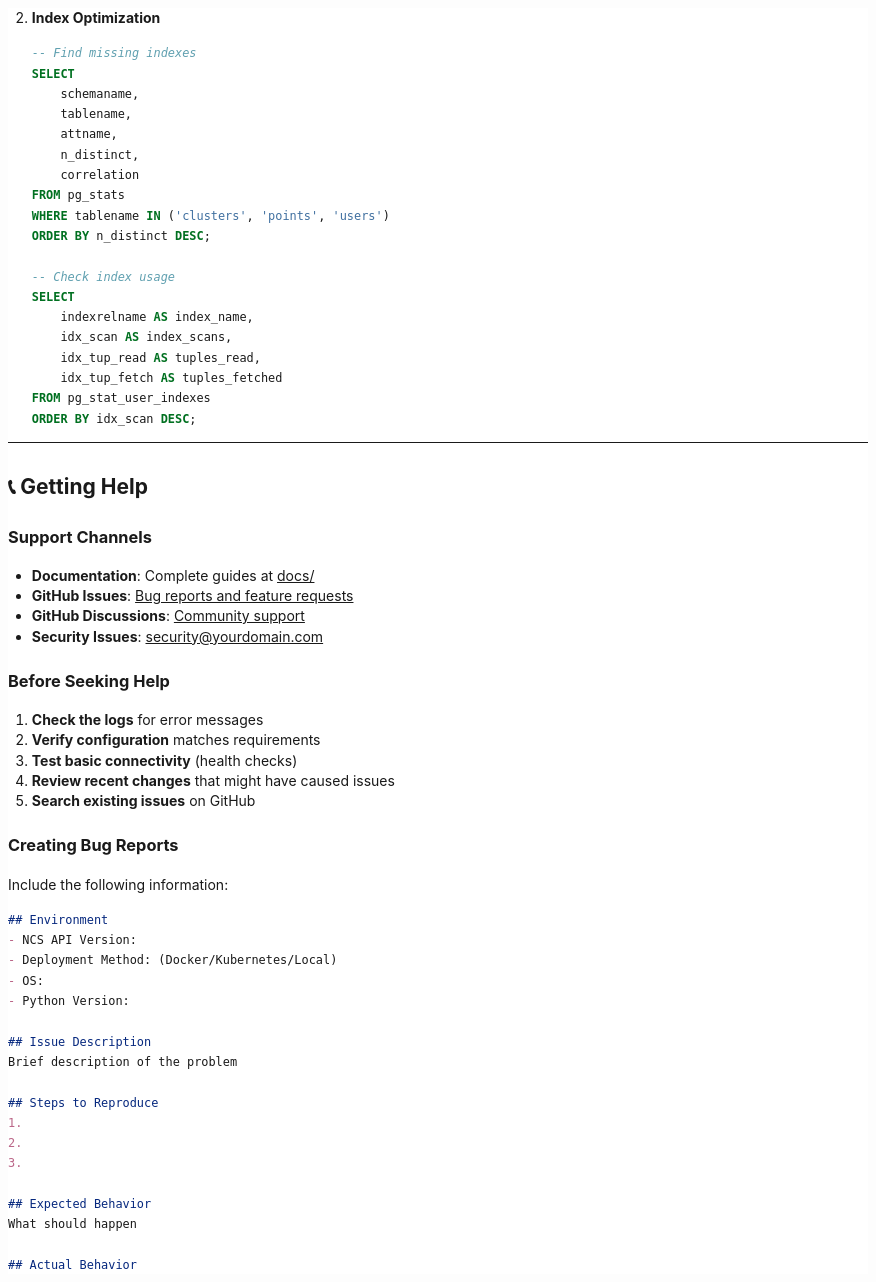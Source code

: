 2. **Index Optimization**
   ```sql
   -- Find missing indexes
   SELECT 
       schemaname,
       tablename,
       attname,
       n_distinct,
       correlation
   FROM pg_stats
   WHERE tablename IN ('clusters', 'points', 'users')
   ORDER BY n_distinct DESC;
   
   -- Check index usage
   SELECT 
       indexrelname AS index_name,
       idx_scan AS index_scans,
       idx_tup_read AS tuples_read,
       idx_tup_fetch AS tuples_fetched
   FROM pg_stat_user_indexes
   ORDER BY idx_scan DESC;
   ```

---

## 📞 Getting Help

### Support Channels

- **Documentation**: Complete guides at [docs/](../docs/)
- **GitHub Issues**: [Bug reports and feature requests](https://github.com/your-org/ncs-api/issues)
- **GitHub Discussions**: [Community support](https://github.com/your-org/ncs-api/discussions)
- **Security Issues**: security@yourdomain.com

### Before Seeking Help

1. **Check the logs** for error messages
2. **Verify configuration** matches requirements
3. **Test basic connectivity** (health checks)
4. **Review recent changes** that might have caused issues
5. **Search existing issues** on GitHub

### Creating Bug Reports

Include the following information:

```markdown
## Environment
- NCS API Version: 
- Deployment Method: (Docker/Kubernetes/Local)
- OS: 
- Python Version: 

## Issue Description
Brief description of the problem

## Steps to Reproduce
1. 
2. 
3. 

## Expected Behavior
What should happen

## Actual Behavior
```